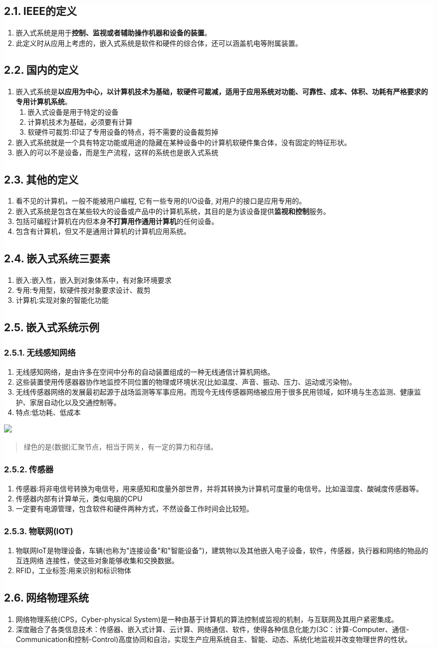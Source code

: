 ## 2.1. IEEE的定义
1. 嵌入式系统是用于**控制、监视或者辅助操作机器和设备的装置**。
2. 此定义时从应用上考虑的，嵌入式系统是软件和硬件的综合体，还可以涵盖机电等附属装置。
  
## 2.2. 国内的定义
1. 嵌入式系统是**以应用为中心，以计算机技术为基础，软硬件可裁减，适用于应用系统对功能、可靠性、成本、体积、功耗有严格要求的专用计算机系统**。
   1. 嵌入式设备是用于特定的设备
   2. 计算机技术为基础，必须要有计算
   3. 软硬件可裁剪:印证了专用设备的特点，将不需要的设备裁剪掉
2. 嵌入式系统就是一个具有特定功能或用途的隐藏在某种设备中的计算机软硬件集合体，没有固定的特征形状。
3. 嵌入的可以不是设备，而是生产流程，这样的系统也是嵌入式系统

## 2.3. 其他的定义
1. 看不见的计算机，一般不能被用户编程, 它有一些专用的I/O设备, 对用户的接口是应用专用的。
2. 嵌入式系统是包含在某些较大的设备或产品中的计算机系统，其目的是为该设备提供**监视和控制**服务。
3. 包括可编程计算机在内但本身**不打算用作通用计算机**的任何设备。
4. 包含有计算机，但又不是通用计算机的计算机应用系统。

## 2.4. 嵌入式系统三要素
1. 嵌入:嵌入性，嵌入到对象体系中，有对象环境要求
2. 专用:专用型，软硬件按对象要求设计、裁剪
3. 计算机:实现对象的智能化功能

## 2.5. 嵌入式系统示例

### 2.5.1. 无线感知网络
1. 无线感知网络，是由许多在空间中分布的自动装置组成的一种无线通信计算机网络。
2. 这些装置使用传感器器协作地监控不同位置的物理或环境状况(比如温度、声音、振动、压力、运动或污染物)。
3. 无线传感器网络的发展最初起源于战场监测等军事应用。而现今无线传感器网络被应用于很多民用领域，如环境与生态监测、健康监护、家居自动化以及交通控制等。
4. 特点:低功耗、低成本

![](https://spricoder.oss-cn-shanghai.aliyuncs.com/2020-Introduction-to-Embedded-Systems/img/lec1/2.png)

> 绿色的是(数据)汇聚节点，相当于网关，有一定的算力和存储。

### 2.5.2. 传感器
1. 传感器:将非电信号转换为电信号，用来感知和度量外部世界，并将其转换为计算机可度量的电信号。比如温湿度、酸碱度传感器等。
2. 传感器内部有计算单元，类似电脑的CPU
3. 一定要有电源管理，包含软件和硬件两种方式，不然设备工作时间会比较短。

### 2.5.3. 物联网(IOT)
1. 物联网IoT是物理设备，车辆(也称为"连接设备"和"智能设备")，建筑物以及其他嵌入电子设备，软件，传感器，执行器和网络的物品的互连网络 连接性，使这些对象能够收集和交换数据。
2. RFID，工业标签:用来识别和标识物体

## 2.6. 网络物理系统
1. 网络物理系统(CPS，Cyber-physical System)是一种由基于计算机的算法控制或监视的机制，与互联网及其用户紧密集成。
2. 深度融合了各类信息技术：传感器、嵌入式计算、云计算、网络通信、软件，使得各种信息化能力(3C：计算-Computer、通信-Communication和控制-Control)高度协同和自治，实现生产应用系统自主、智能、动态、系统化地监视并改变物理世界的性状。
